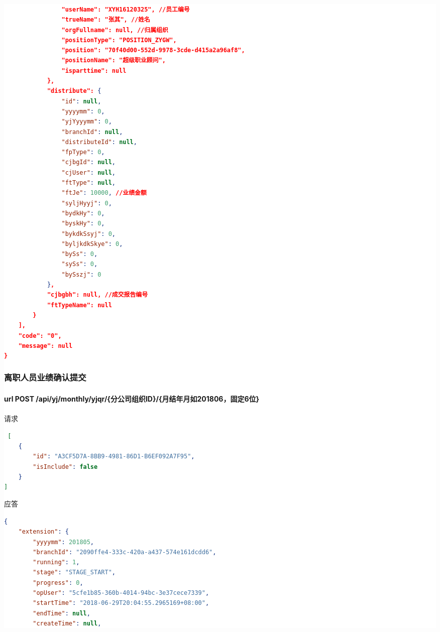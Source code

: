```JSON
                "userName": "XYH16120325", //员工编号
                "trueName": "张其", //姓名
                "orgFullname": null, //归属组织
                "positionType": "POSITION_ZYGW",
                "position": "70f40d00-552d-9978-3cde-d415a2a96af8",
                "positionName": "超级职业顾问",
                "isparttime": null
            },
            "distribute": {
                "id": null,
                "yyyymm": 0,
                "yjYyyymm": 0,
                "branchId": null,
                "distributeId": null,
                "fpType": 0,
                "cjbgId": null,
                "cjUser": null,
                "ftType": null,
                "ftJe": 10000, //业绩金额
                "syljHyyj": 0,
                "bydkHy": 0,
                "byskHy": 0,
                "bykdkSsyj": 0,
                "byljkdkSkye": 0,
                "bySs": 0,
                "sySs": 0,
                "bySszj": 0
            },            
            "cjbgbh": null, //成交报告编号
            "ftTypeName": null
        }
    ],
    "code": "0",
    "message": null
}
```


### 离职人员业绩确认提交
#### url POST /api/yj/monthly/yjqr/{分公司组织ID}/{月结年月如201806，固定6位}
请求
```JSON
 [
    {
        "id": "A3CF5D7A-8BB9-4981-86D1-B6EF092A7F95",
        "isInclude": false
    }
]
```
应答
```JSON
{
    "extension": {
        "yyyymm": 201805,
        "branchId": "2090ffe4-333c-420a-a437-574e161dcdd6",
        "running": 1,
        "stage": "STAGE_START",
        "progress": 0,
        "opUser": "5cfe1b85-360b-4014-94bc-3e37cece7339",
        "startTime": "2018-06-29T20:04:55.2965169+08:00",
        "endTime": null,
        "createTime": null,
```